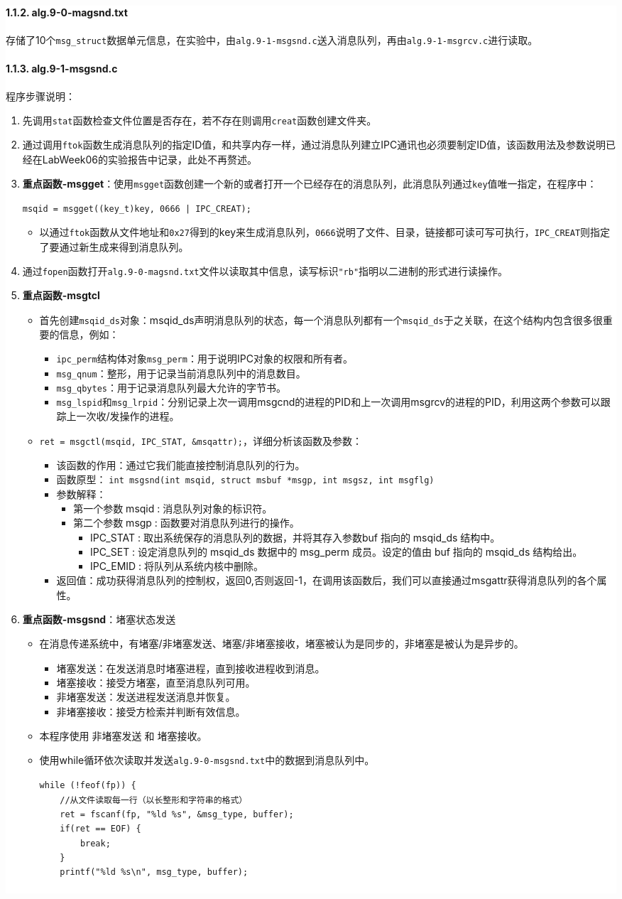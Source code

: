 #### 1.1.2. alg.9-0-magsnd.txt

存储了10个```msg_struct```数据单元信息，在实验中，由```alg.9-1-msgsnd.c```送入消息队列，再由```alg.9-1-msgrcv.c```进行读取。

#### 1.1.3. alg.9-1-msgsnd.c

程序步骤说明：

1. 先调用```stat```函数检查文件位置是否存在，若不存在则调用```creat```函数创建文件夹。

2. 通过调用```ftok```函数生成消息队列的指定ID值，和共享内存一样，通过消息队列建立IPC通讯也必须要制定ID值，该函数用法及参数说明已经在LabWeek06的实验报告中记录，此处不再赘述。

3. **重点函数-msgget**：使用```msgget```函数创建一个新的或者打开一个已经存在的消息队列，此消息队列通过```key```值唯一指定，在程序中：

	```
	msqid = msgget((key_t)key, 0666 | IPC_CREAT);
	```
	* 以通过```ftok```函数从文件地址和```0x27```得到的key来生成消息队列，```0666```说明了文件、目录，链接都可读可写可执行，```IPC_CREAT```则指定了要通过新生成来得到消息队列。

4. 通过```fopen```函数打开```alg.9-0-magsnd.txt```文件以读取其中信息，读写标识```"rb"```指明以二进制的形式进行读操作。

5. **重点函数-msgtcl**
	* 首先创建```msqid_ds```对象：msqid_ds声明消息队列的状态，每一个消息队列都有一个```msqid_ds```于之关联，在这个结构内包含很多很重要的信息，例如：
		* ```ipc_perm```结构体对象```msg_perm```：用于说明IPC对象的权限和所有者。
		* ```msg_qnum```：整形，用于记录当前消息队列中的消息数目。
		* ```msg_qbytes```：用于记录消息队列最大允许的字节书。
		* ```msg_lspid```和```msg_lrpid```：分别记录上次一调用msgcnd的进程的PID和上一次调用msgrcv的进程的PID，利用这两个参数可以跟踪上一次收/发操作的进程。
	
	* ```ret = msgctl(msqid, IPC_STAT, &msqattr);```，详细分析该函数及参数：
		* 该函数的作用：通过它我们能直接控制消息队列的行为。
		* 函数原型： ```int msgsnd(int msqid, struct msbuf *msgp, int msgsz, int msgflg)```
		* 参数解释：
			* 第一个参数 msqid : 消息队列对象的标识符。 
			* 第二个参数 msgp : 函数要对消息队列进行的操作。
				* IPC_STAT : 取出系统保存的消息队列的数据，并将其存入参数buf 指向的 msqid_ds 结构中。
				* IPC_SET : 设定消息队列的 msqid_ds 数据中的 msg_perm 成员。设定的值由 buf 指向的 msqid_ds 结构给出。
				* IPC_EMID : 将队列从系统内核中删除。 
		* 返回值：成功获得消息队列的控制权，返回0,否则返回-1，在调用该函数后，我们可以直接通过msgattr获得消息队列的各个属性。
		
5. **重点函数-msgsnd**：堵塞状态发送
	* 在消息传递系统中，有堵塞/非堵塞发送、堵塞/非堵塞接收，堵塞被认为是同步的，非堵塞是被认为是异步的。
		* 堵塞发送：在发送消息时堵塞进程，直到接收进程收到消息。
		* 堵塞接收：接受方堵塞，直至消息队列可用。
		* 非堵塞发送：发送进程发送消息并恢复。
		* 非堵塞接收：接受方检索并判断有效信息。
	* 本程序使用 非堵塞发送 和 堵塞接收。
	* 使用while循环依次读取并发送```alg.9-0-msgsnd.txt```中的数据到消息队列中。
	
		```
		while (!feof(fp)) {
			//从文件读取每一行（以长整形和字符串的格式）
			ret = fscanf(fp, "%ld %s", &msg_type, buffer);
			if(ret == EOF) {
				break;
			}
			printf("%ld %s\n", msg_type, buffer);
				        